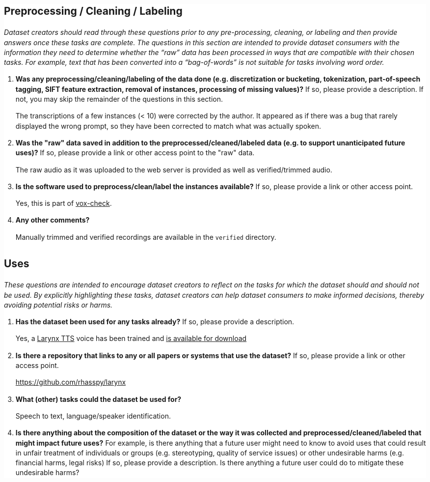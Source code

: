 ## Preprocessing / Cleaning / Labeling

*Dataset creators should read through these questions prior to any pre-processing, cleaning, or labeling and then provide answers once these tasks are complete. The questions in this section are intended to provide dataset consumers with the information they need to determine whether the “raw” data has been processed in ways that are compatible with their chosen tasks. For example, text that has been converted into a “bag-of-words” is not suitable for tasks involving word order.*

1. **Was any preprocessing/cleaning/labeling of the data done (e.g. discretization or bucketing, tokenization, part-of-speech tagging, SIFT feature extraction, removal of instances, processing of missing values)?** If so, please provide a description. If not, you may skip the remainder of the questions in this section.

    The transcriptions of a few instances (< 10) were corrected by the author. It appeared as if there was a bug that rarely displayed the wrong prompt, so they have been corrected to match what was actually spoken.

2. **Was the "raw" data saved in addition to the preprocessed/cleaned/labeled data (e.g. to support unanticipated future uses)?** If so, please provide a link or other access point to the "raw" data.

    The raw audio as it was uploaded to the web server is provided as well as verified/trimmed audio.

3. **Is the software used to preprocess/clean/label the instances available?** If so, please provide a link or other access point.

    Yes, this is part of [vox-check](https://github.com/rhasspy/vox-check).

4. **Any other comments?**

    Manually trimmed and verified recordings are available in the `verified` directory.


## Uses

*These questions are intended to encourage dataset creators to reflect on the tasks  for  which  the  dataset  should  and  should  not  be  used.  By  explicitly highlighting these tasks, dataset creators can help dataset consumers to make informed decisions, thereby avoiding potential risks or harms.*

1. **Has the dataset been used for any tasks already?** If so, please provide a description.

    Yes, a [Larynx TTS](https://github.com/rhasspy/larynx) voice has been trained and [is available for download](https://github.com/rhasspy/larynx/releases/download/2021-03-28/de-de_kerstin-glow_tts.tar.gz)

2. **Is there a repository that links to any or all papers or systems that use the dataset?** If so, please provide a link or other access point.

    https://github.com/rhasspy/larynx

3. **What (other) tasks could the dataset be used for?**

    Speech to text, language/speaker identification.

4. **Is there anything about the composition of the dataset or the way it was collected and preprocessed/cleaned/labeled that might impact future uses?** For example, is there anything that a future user might need to know to avoid uses that could result in unfair treatment of individuals or groups (e.g. stereotyping, quality of service issues) or other undesirable harms (e.g. financial harms, legal risks) If so, please provide a description. Is there anything a future user could do to mitigate these undesirable harms?
